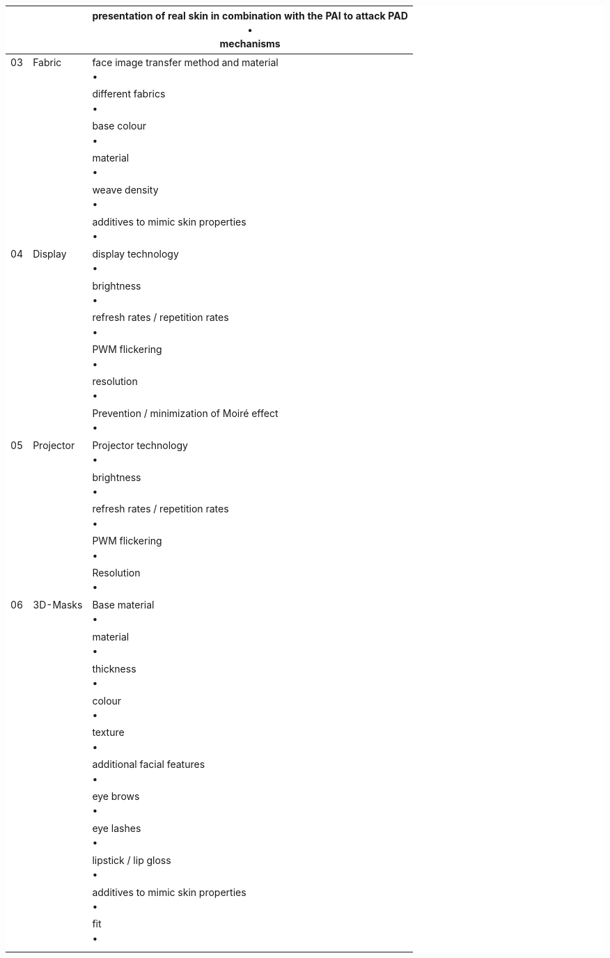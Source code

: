 |    |           | presentation of real skin in combination with the PAI to attack PAD<br>•<br>mechanisms |
|----|-----------|----------------------------------------------------------------------------------------|
| 03 | Fabric    | face image transfer method and material<br>•                                           |
|    |           | different fabrics<br>•                                                                 |
|    |           | base colour<br>•                                                                       |
|    |           | material<br>•                                                                          |
|    |           | weave density<br>•                                                                     |
|    |           | additives to mimic skin properties<br>•                                                |
| 04 | Display   | display technology<br>•                                                                |
|    |           | brightness<br>•                                                                        |
|    |           | refresh rates / repetition rates<br>•                                                  |
|    |           | PWM flickering<br>•                                                                    |
|    |           | resolution<br>•                                                                        |
|    |           | Prevention / minimization of Moiré effect<br>•                                         |
| 05 | Projector | Projector technology<br>•                                                              |
|    |           | brightness<br>•                                                                        |
|    |           | refresh rates / repetition rates<br>•                                                  |
|    |           | PWM flickering<br>•                                                                    |
|    |           | Resolution<br>•                                                                        |
| 06 | 3D-Masks  | Base material<br>•                                                                     |
|    |           | material<br>•                                                                          |
|    |           | thickness<br>•                                                                         |
|    |           | colour<br>•                                                                            |
|    |           | texture<br>•                                                                           |
|    |           | additional facial features<br>•                                                        |
|    |           | eye brows<br>•                                                                         |
|    |           | eye lashes<br>•                                                                        |
|    |           | lipstick / lip gloss<br>•                                                              |
|    |           | additives to mimic skin properties<br>•                                                |
|    |           | fit<br>•                                                                               |
|    |           |                                                                                        |
